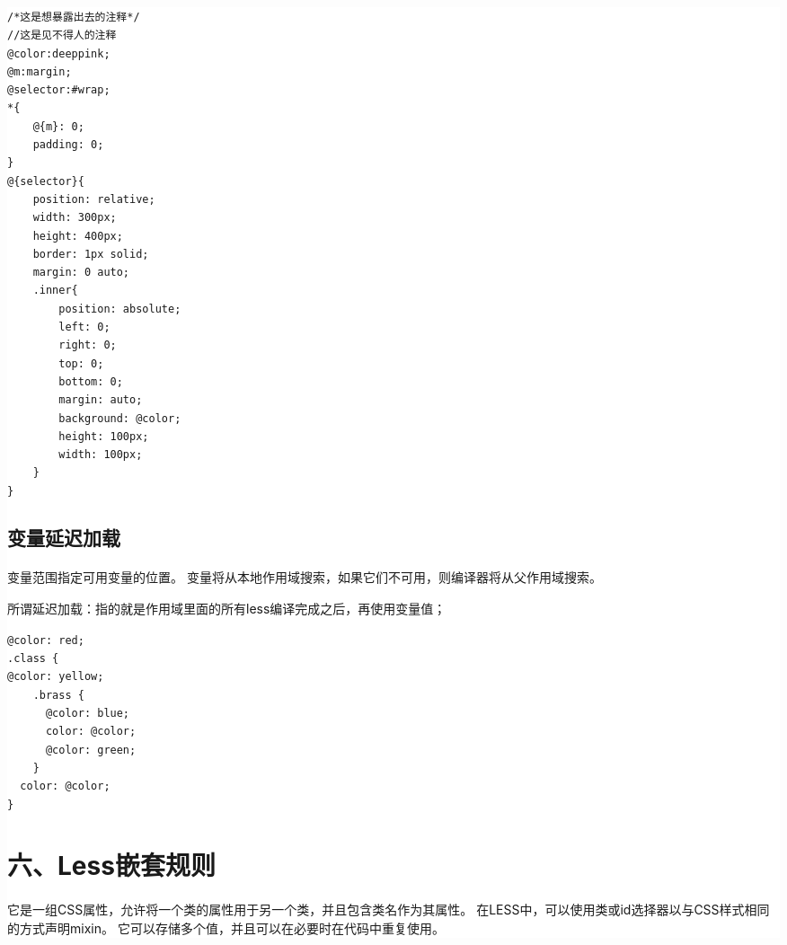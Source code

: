 ```less
/*这是想暴露出去的注释*/
//这是见不得人的注释
@color:deeppink;
@m:margin;
@selector:#wrap;
*{
    @{m}: 0;
    padding: 0;
}
@{selector}{
    position: relative;
    width: 300px;
    height: 400px;
    border: 1px solid;
    margin: 0 auto;
    .inner{
        position: absolute;
        left: 0;
        right: 0;
        top: 0;
        bottom: 0;
        margin: auto;
        background: @color;
        height: 100px;
        width: 100px;
    }
}
```

## 变量延迟加载

变量范围指定可用变量的位置。 变量将从本地作用域搜索，如果它们不可用，则编译器将从父作用域搜索。

所谓延迟加载：指的就是作用域里面的所有less编译完成之后，再使用变量值；

```less
@color: red;
.class {
@color: yellow;
    .brass {
      @color: blue;
      color: @color; 
      @color: green;
    }
  color: @color;  
}
```

# 六、Less嵌套规则

它是一组CSS属性，允许将一个类的属性用于另一个类，并且包含类名作为其属性。 在LESS中，可以使用类或id选择器以与CSS样式相同的方式声明mixin。 它可以存储多个值，并且可以在必要时在代码中重复使用。
